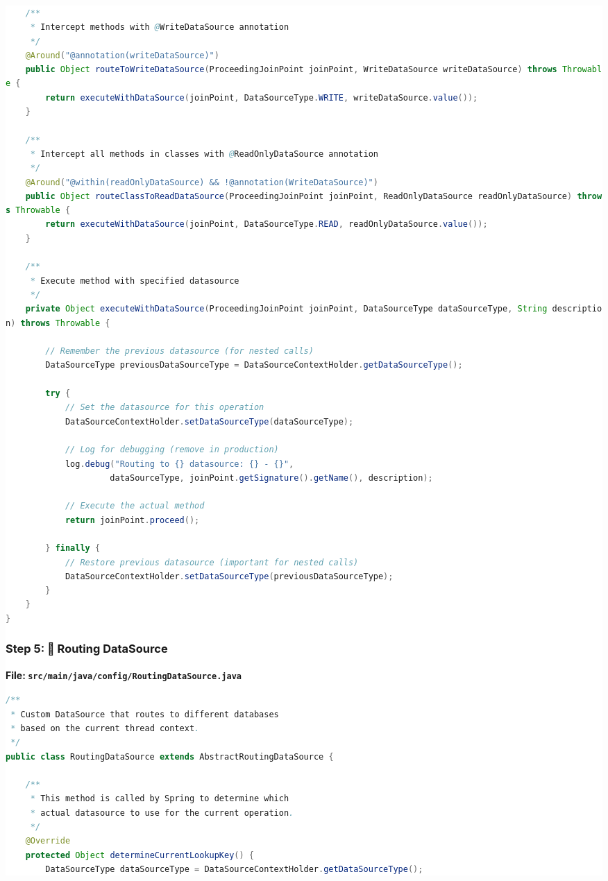 ```java
    /**
     * Intercept methods with @WriteDataSource annotation
     */
    @Around("@annotation(writeDataSource)")
    public Object routeToWriteDataSource(ProceedingJoinPoint joinPoint, WriteDataSource writeDataSource) throws Throwable {
        return executeWithDataSource(joinPoint, DataSourceType.WRITE, writeDataSource.value());
    }

    /**
     * Intercept all methods in classes with @ReadOnlyDataSource annotation
     */
    @Around("@within(readOnlyDataSource) && !@annotation(WriteDataSource)")
    public Object routeClassToReadDataSource(ProceedingJoinPoint joinPoint, ReadOnlyDataSource readOnlyDataSource) throws Throwable {
        return executeWithDataSource(joinPoint, DataSourceType.READ, readOnlyDataSource.value());
    }

    /**
     * Execute method with specified datasource
     */
    private Object executeWithDataSource(ProceedingJoinPoint joinPoint, DataSourceType dataSourceType, String description) throws Throwable {
        
        // Remember the previous datasource (for nested calls)
        DataSourceType previousDataSourceType = DataSourceContextHolder.getDataSourceType();
        
        try {
            // Set the datasource for this operation
            DataSourceContextHolder.setDataSourceType(dataSourceType);
            
            // Log for debugging (remove in production)
            log.debug("Routing to {} datasource: {} - {}", 
                     dataSourceType, joinPoint.getSignature().getName(), description);
            
            // Execute the actual method
            return joinPoint.proceed();
            
        } finally {
            // Restore previous datasource (important for nested calls)
            DataSourceContextHolder.setDataSourceType(previousDataSourceType);
        }
    }
}
```

### Step 5: 🧭 Routing DataSource

**File: `src/main/java/config/RoutingDataSource.java`**

```java
/**
 * Custom DataSource that routes to different databases
 * based on the current thread context.
 */
public class RoutingDataSource extends AbstractRoutingDataSource {

    /**
     * This method is called by Spring to determine which
     * actual datasource to use for the current operation.
     */
    @Override
    protected Object determineCurrentLookupKey() {
        DataSourceType dataSourceType = DataSourceContextHolder.getDataSourceType();
```